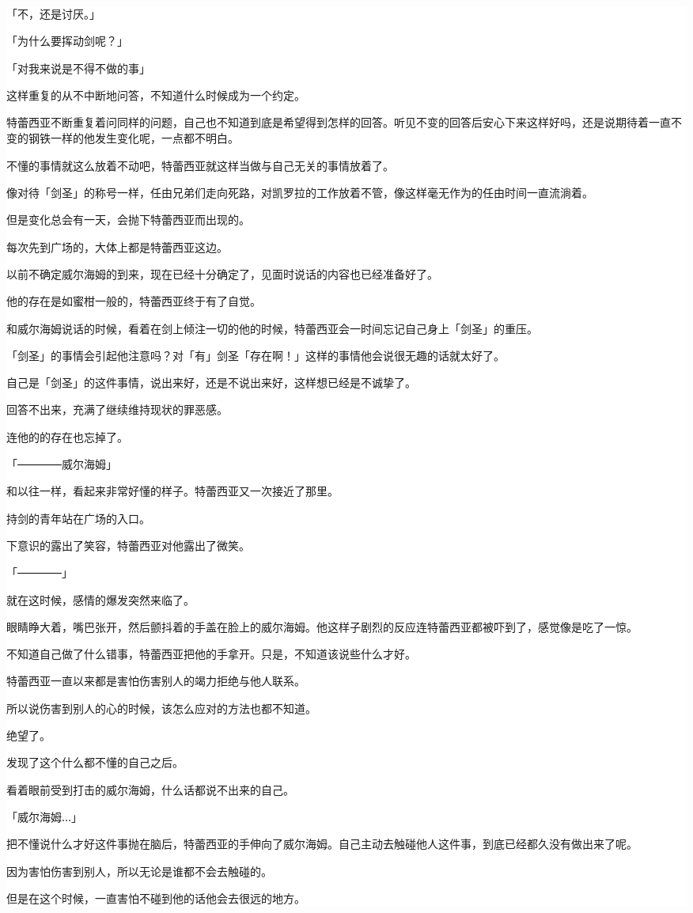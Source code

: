 「不，还是讨厌。」

「为什么要挥动剑呢？」

「对我来说是不得不做的事」

这样重复的从不中断地问答，不知道什么时候成为一个约定。

特蕾西亚不断重复着问同样的问题，自己也不知道到底是希望得到怎样的回答。听见不变的回答后安心下来这样好吗，还是说期待着一直不变的钢铁一样的他发生变化呢，一点都不明白。

不懂的事情就这么放着不动吧，特蕾西亚就这样当做与自己无关的事情放着了。

像对待「剑圣」的称号一样，任由兄弟们走向死路，对凯罗拉的工作放着不管，像这样毫无作为的任由时间一直流淌着。

但是变化总会有一天，会抛下特蕾西亚而出现的。

每次先到广场的，大体上都是特蕾西亚这边。

以前不确定威尔海姆的到来，现在已经十分确定了，见面时说话的内容也已经准备好了。

他的存在是如蜜柑一般的，特蕾西亚终于有了自觉。

和威尔海姆说话的时候，看着在剑上倾注一切的他的时候，特蕾西亚会一时间忘记自己身上「剑圣」的重压。

「剑圣」的事情会引起他注意吗？对「有」剑圣「存在啊！」这样的事情他会说很无趣的话就太好了。

自己是「剑圣」的这件事情，说出来好，还是不说出来好，这样想已经是不诚挚了。

回答不出来，充满了继续维持现状的罪恶感。

连他的的存在也忘掉了。

「————威尔海姆」

和以往一样，看起来非常好懂的样子。特蕾西亚又一次接近了那里。

持剑的青年站在广场的入口。

下意识的露出了笑容，特蕾西亚对他露出了微笑。

「————」

就在这时候，感情的爆发突然来临了。

眼睛睁大着，嘴巴张开，然后颤抖着的手盖在脸上的威尔海姆。他这样子剧烈的反应连特蕾西亚都被吓到了，感觉像是吃了一惊。

不知道自己做了什么错事，特蕾西亚把他的手拿开。只是，不知道该说些什么才好。

特蕾西亚一直以来都是害怕伤害别人的竭力拒绝与他人联系。

所以说伤害到别人的心的时候，该怎么应对的方法也都不知道。

绝望了。

发现了这个什么都不懂的自己之后。

看着眼前受到打击的威尔海姆，什么话都说不出来的自己。

「威尔海姆…」

把不懂说什么才好这件事抛在脑后，特蕾西亚的手伸向了威尔海姆。自己主动去触碰他人这件事，到底已经都久没有做出来了呢。

因为害怕伤害到别人，所以无论是谁都不会去触碰的。

但是在这个时候，一直害怕不碰到他的话他会去很远的地方。
